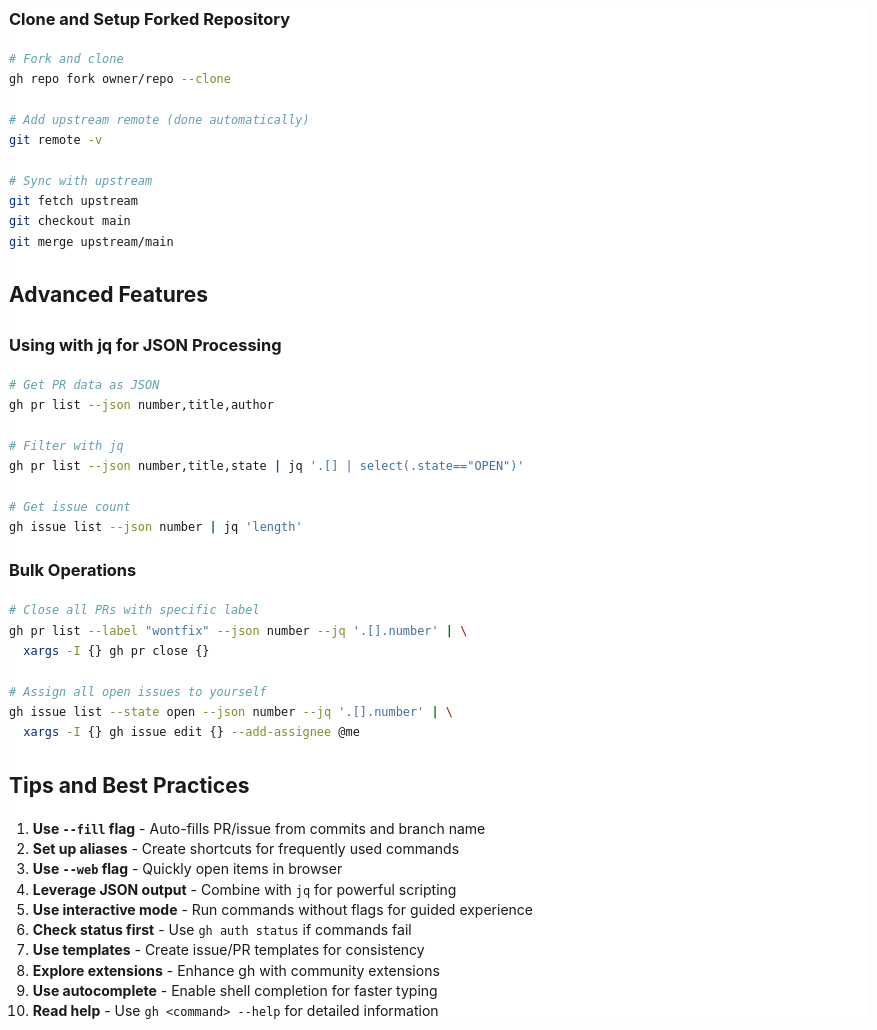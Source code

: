 ### Clone and Setup Forked Repository

```bash
# Fork and clone
gh repo fork owner/repo --clone

# Add upstream remote (done automatically)
git remote -v

# Sync with upstream
git fetch upstream
git checkout main
git merge upstream/main
```

## Advanced Features

### Using with jq for JSON Processing

```bash
# Get PR data as JSON
gh pr list --json number,title,author

# Filter with jq
gh pr list --json number,title,state | jq '.[] | select(.state=="OPEN")'

# Get issue count
gh issue list --json number | jq 'length'
```

### Bulk Operations

```bash
# Close all PRs with specific label
gh pr list --label "wontfix" --json number --jq '.[].number' | \
  xargs -I {} gh pr close {}

# Assign all open issues to yourself
gh issue list --state open --json number --jq '.[].number' | \
  xargs -I {} gh issue edit {} --add-assignee @me
```

## Tips and Best Practices

1. **Use `--fill` flag** - Auto-fills PR/issue from commits and branch name
2. **Set up aliases** - Create shortcuts for frequently used commands
3. **Use `--web` flag** - Quickly open items in browser
4. **Leverage JSON output** - Combine with `jq` for powerful scripting
5. **Use interactive mode** - Run commands without flags for guided experience
6. **Check status first** - Use `gh auth status` if commands fail
7. **Use templates** - Create issue/PR templates for consistency
8. **Explore extensions** - Enhance gh with community extensions
9. **Use autocomplete** - Enable shell completion for faster typing
10. **Read help** - Use `gh <command> --help` for detailed information
